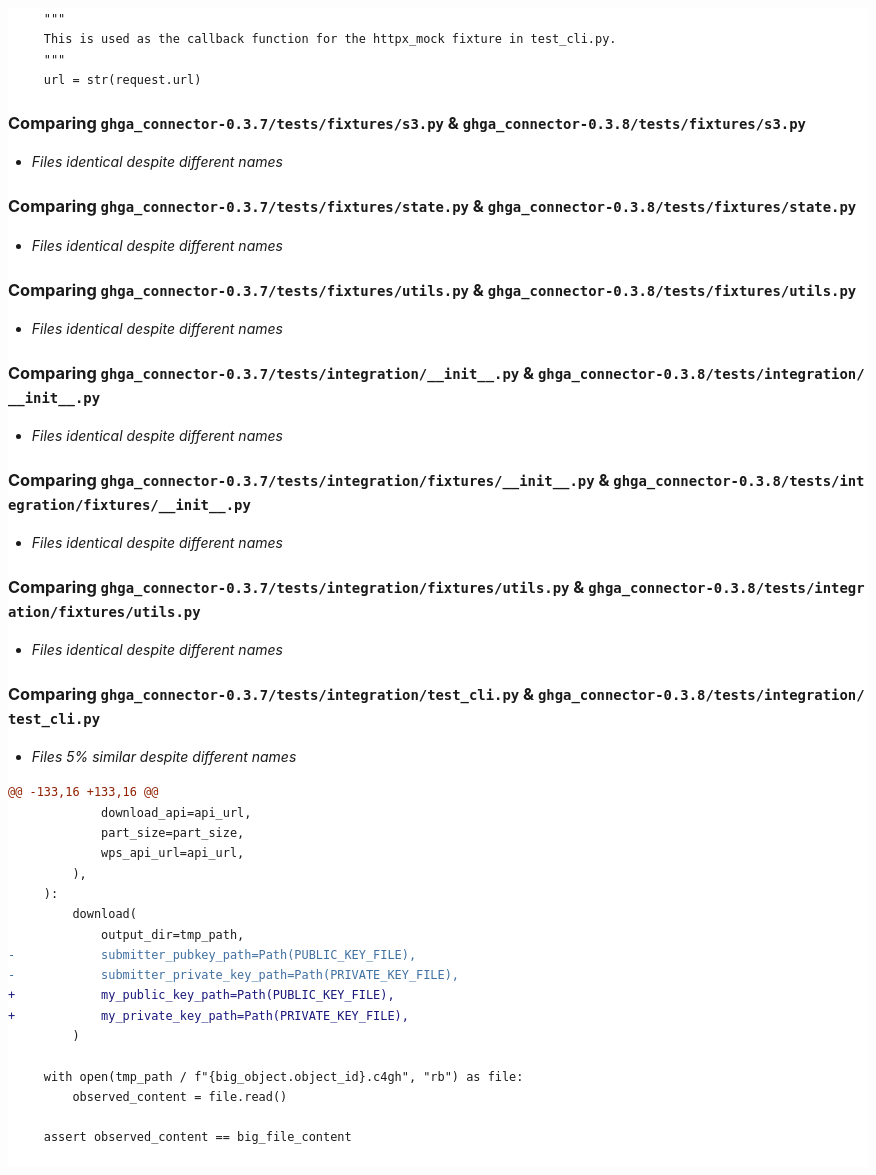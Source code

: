 ```diff
     """
     This is used as the callback function for the httpx_mock fixture in test_cli.py.
     """
     url = str(request.url)
```

### Comparing `ghga_connector-0.3.7/tests/fixtures/s3.py` & `ghga_connector-0.3.8/tests/fixtures/s3.py`

 * *Files identical despite different names*

### Comparing `ghga_connector-0.3.7/tests/fixtures/state.py` & `ghga_connector-0.3.8/tests/fixtures/state.py`

 * *Files identical despite different names*

### Comparing `ghga_connector-0.3.7/tests/fixtures/utils.py` & `ghga_connector-0.3.8/tests/fixtures/utils.py`

 * *Files identical despite different names*

### Comparing `ghga_connector-0.3.7/tests/integration/__init__.py` & `ghga_connector-0.3.8/tests/integration/__init__.py`

 * *Files identical despite different names*

### Comparing `ghga_connector-0.3.7/tests/integration/fixtures/__init__.py` & `ghga_connector-0.3.8/tests/integration/fixtures/__init__.py`

 * *Files identical despite different names*

### Comparing `ghga_connector-0.3.7/tests/integration/fixtures/utils.py` & `ghga_connector-0.3.8/tests/integration/fixtures/utils.py`

 * *Files identical despite different names*

### Comparing `ghga_connector-0.3.7/tests/integration/test_cli.py` & `ghga_connector-0.3.8/tests/integration/test_cli.py`

 * *Files 5% similar despite different names*

```diff
@@ -133,16 +133,16 @@
             download_api=api_url,
             part_size=part_size,
             wps_api_url=api_url,
         ),
     ):
         download(
             output_dir=tmp_path,
-            submitter_pubkey_path=Path(PUBLIC_KEY_FILE),
-            submitter_private_key_path=Path(PRIVATE_KEY_FILE),
+            my_public_key_path=Path(PUBLIC_KEY_FILE),
+            my_private_key_path=Path(PRIVATE_KEY_FILE),
         )
 
     with open(tmp_path / f"{big_object.object_id}.c4gh", "rb") as file:
         observed_content = file.read()
 
     assert observed_content == big_file_content
 
```